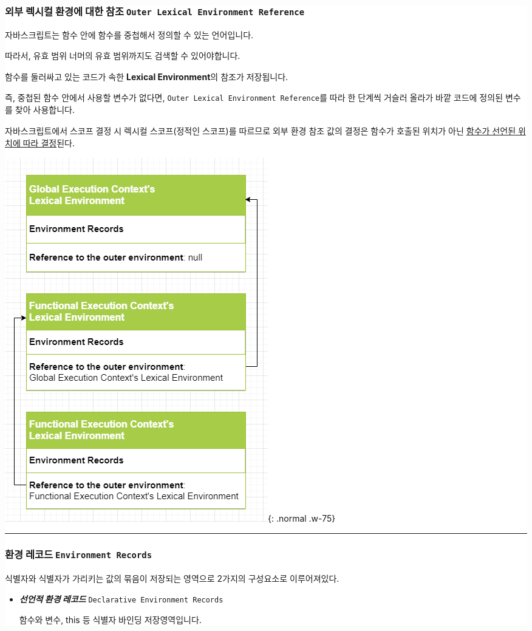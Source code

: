 
### 외부 렉시컬 환경에 대한 참조 `Outer Lexical Environment Reference`

자바스크립트는 함수 안에 함수를 중첩해서 정의할 수 있는 언어입니다.

따라서, 유효 범위 너머의 유효 범위까지도 검색할 수 있어야합니다.

함수를 둘러싸고 있는 코드가 속한 **Lexical Environment**의 참조가 저장됩니다.

즉, 중첩된 함수 안에서 사용할 변수가 없다면, `Outer Lexical Environment Reference`를 따라 한 단계씩 거슬러 올라가 바깥 코드에 정의된 변수를 찾아 사용합니다.

자바스크립트에서 스코프 결정 시 렉시컬 스코프(정적인 스코프)를 따르므로 외부 환경 참조 값의 결정은 함수가 호출된 위치가 아닌 <u>함수가 선언된 위치에 따라 결정</u>된다.

![outer-reference-environment](/assets/img/outer-reference-environment.png){: .normal .w-75}

---

### 환경 레코드 `Environment Records`

식별자와 식별자가 가리키는 값의 묶음이 저장되는 영역으로 2가지의 구성요소로 이루어져있다.

- **_선언적 환경 레코드_** `Declarative Environment Records`

  함수와 변수, this 등 식별자 바인딩 저장영역입니다.
